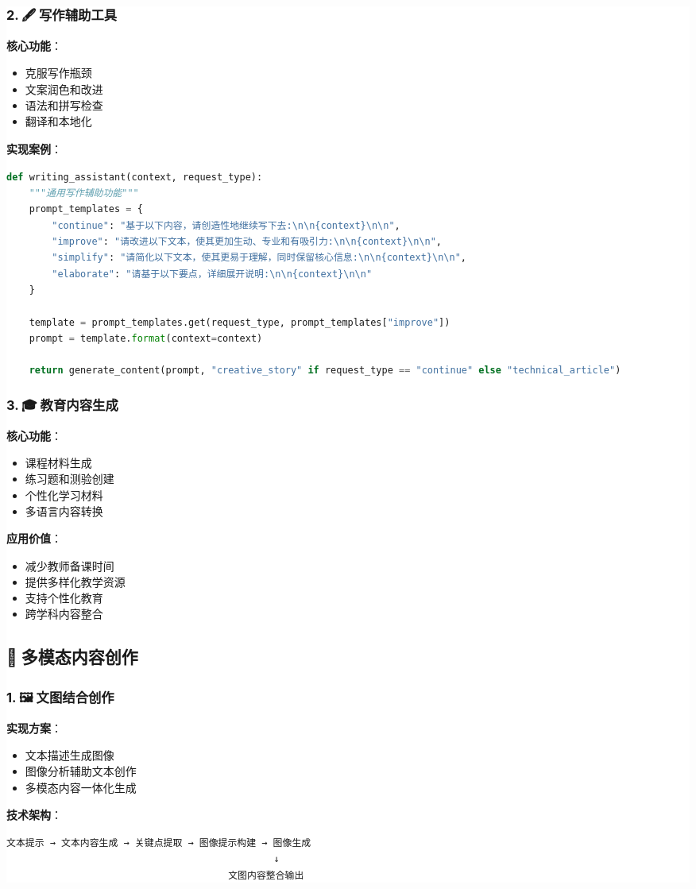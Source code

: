 ### 2. 🖋️ 写作辅助工具

**核心功能**：
- 克服写作瓶颈
- 文案润色和改进
- 语法和拼写检查
- 翻译和本地化

**实现案例**：
```python
def writing_assistant(context, request_type):
    """通用写作辅助功能"""
    prompt_templates = {
        "continue": "基于以下内容，请创造性地继续写下去:\n\n{context}\n\n",
        "improve": "请改进以下文本，使其更加生动、专业和有吸引力:\n\n{context}\n\n",
        "simplify": "请简化以下文本，使其更易于理解，同时保留核心信息:\n\n{context}\n\n",
        "elaborate": "请基于以下要点，详细展开说明:\n\n{context}\n\n"
    }
    
    template = prompt_templates.get(request_type, prompt_templates["improve"])
    prompt = template.format(context=context)
    
    return generate_content(prompt, "creative_story" if request_type == "continue" else "technical_article")
```

### 3. 🎓 教育内容生成

**核心功能**：
- 课程材料生成
- 练习题和测验创建
- 个性化学习材料
- 多语言内容转换

**应用价值**：
- 减少教师备课时间
- 提供多样化教学资源
- 支持个性化教育
- 跨学科内容整合

## 🧩 多模态内容创作

### 1. 🖼️ 文图结合创作

**实现方案**：
- 文本描述生成图像
- 图像分析辅助文本创作
- 多模态内容一体化生成

**技术架构**：
```
文本提示 → 文本内容生成 → 关键点提取 → 图像提示构建 → 图像生成
                                               ↓
                                       文图内容整合输出
```
